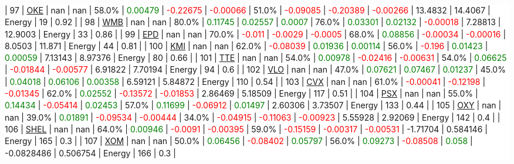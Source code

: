 |  97 | [OKE](https://finance.yahoo.com/quote/OKE/financials)     |                 nan |                     nan | 58.0%                  | <span style="color: green;"> 0.00479 </span> | <span style="color: red;"> -0.22675 </span>  | <span style="color: red;"> -0.00066 </span>  | 51.0%                  | <span style="color: red;"> -0.09085 </span>  | <span style="color: red;"> -0.20389 </span>  | <span style="color: red;"> -0.00266 </span>  |           13.4832    |  14.4067    | Energy                 |     19 |           0.92 |
|  98 | [WMB](https://finance.yahoo.com/quote/WMB/financials)     |                 nan |                     nan | 80.0%                  | <span style="color: green;"> 0.11745 </span> | <span style="color: green;"> 0.02557 </span> | <span style="color: green;"> 0.0007 </span>  | 76.0%                  | <span style="color: green;"> 0.03301 </span> | <span style="color: green;"> 0.02132 </span> | <span style="color: red;"> -0.00018 </span>  |            7.28813   |  12.9003    | Energy                 |     33 |           0.86 |
|  99 | [EPD](https://finance.yahoo.com/quote/EPD/financials)     |                 nan |                     nan | 70.0%                  | <span style="color: red;"> -0.011 </span>    | <span style="color: red;"> -0.0029 </span>   | <span style="color: red;"> -0.0005 </span>   | 68.0%                  | <span style="color: green;"> 0.08856 </span> | <span style="color: red;"> -0.00034 </span>  | <span style="color: red;"> -0.00016 </span>  |            8.0503    |  11.871     | Energy                 |     44 |           0.81 |
| 100 | [KMI](https://finance.yahoo.com/quote/KMI/financials)     |                 nan |                     nan | 62.0%                  | <span style="color: red;"> -0.08039 </span>  | <span style="color: green;"> 0.01936 </span> | <span style="color: green;"> 0.00114 </span> | 56.0%                  | <span style="color: red;"> -0.196 </span>    | <span style="color: green;"> 0.01423 </span> | <span style="color: green;"> 0.00059 </span> |            7.13143   |   8.97376   | Energy                 |     80 |           0.66 |
| 101 | [TTE](https://finance.yahoo.com/quote/TTE/financials)     |                 nan |                     nan | 54.0%                  | <span style="color: green;"> 0.00978 </span> | <span style="color: red;"> -0.02416 </span>  | <span style="color: red;"> -0.00631 </span>  | 54.0%                  | <span style="color: green;"> 0.06625 </span> | <span style="color: red;"> -0.01844 </span>  | <span style="color: red;"> -0.00577 </span>  |            6.91822   |   7.70194   | Energy                 |     94 |           0.6  |
| 102 | [VLO](https://finance.yahoo.com/quote/VLO/financials)     |                 nan |                     nan | 47.0%                  | <span style="color: green;"> 0.07621 </span> | <span style="color: green;"> 0.07467 </span> | <span style="color: green;"> 0.01237 </span> | 45.0%                  | <span style="color: green;"> 0.04018 </span> | <span style="color: green;"> 0.06106 </span> | <span style="color: green;"> 0.00358 </span> |            6.59121   |   5.84872   | Energy                 |    110 |           0.54 |
| 103 | [CVX](https://finance.yahoo.com/quote/CVX/financials)     |                 nan |                     nan | 61.0%                  | <span style="color: red;"> -0.00041 </span>  | <span style="color: red;"> -0.12198 </span>  | <span style="color: red;"> -0.01345 </span>  | 62.0%                  | <span style="color: green;"> 0.02552 </span> | <span style="color: red;"> -0.13572 </span>  | <span style="color: red;"> -0.01853 </span>  |            2.86469   |   5.18509   | Energy                 |    117 |           0.51 |
| 104 | [PSX](https://finance.yahoo.com/quote/PSX/financials)     |                 nan |                     nan | 55.0%                  | <span style="color: green;"> 0.14434 </span> | <span style="color: red;"> -0.05414 </span>  | <span style="color: green;"> 0.02453 </span> | 57.0%                  | <span style="color: green;"> 0.11699 </span> | <span style="color: red;"> -0.06912 </span>  | <span style="color: green;"> 0.01497 </span> |            2.60306   |   3.73507   | Energy                 |    133 |           0.44 |
| 105 | [OXY](https://finance.yahoo.com/quote/OXY/financials)     |                 nan |                     nan | 39.0%                  | <span style="color: green;"> 0.01891 </span> | <span style="color: red;"> -0.09534 </span>  | <span style="color: red;"> -0.00444 </span>  | 34.0%                  | <span style="color: red;"> -0.04915 </span>  | <span style="color: red;"> -0.11063 </span>  | <span style="color: red;"> -0.00923 </span>  |            5.55928   |   2.92069   | Energy                 |    142 |           0.4  |
| 106 | [SHEL](https://finance.yahoo.com/quote/SHEL/financials)   |                 nan |                     nan | 64.0%                  | <span style="color: green;"> 0.00946 </span> | <span style="color: red;"> -0.0091 </span>   | <span style="color: red;"> -0.00395 </span>  | 59.0%                  | <span style="color: red;"> -0.15159 </span>  | <span style="color: red;"> -0.00317 </span>  | <span style="color: red;"> -0.00531 </span>  |           -1.71704   |   0.584146  | Energy                 |    165 |           0.3  |
| 107 | [XOM](https://finance.yahoo.com/quote/XOM/financials)     |                 nan |                     nan | 50.0%                  | <span style="color: green;"> 0.06456 </span> | <span style="color: red;"> -0.08402 </span>  | <span style="color: green;"> 0.05797 </span> | 56.0%                  | <span style="color: green;"> 0.09273 </span> | <span style="color: red;"> -0.08508 </span>  | <span style="color: green;"> 0.058 </span>   |           -0.0828486 |   0.506754  | Energy                 |    166 |           0.3  |